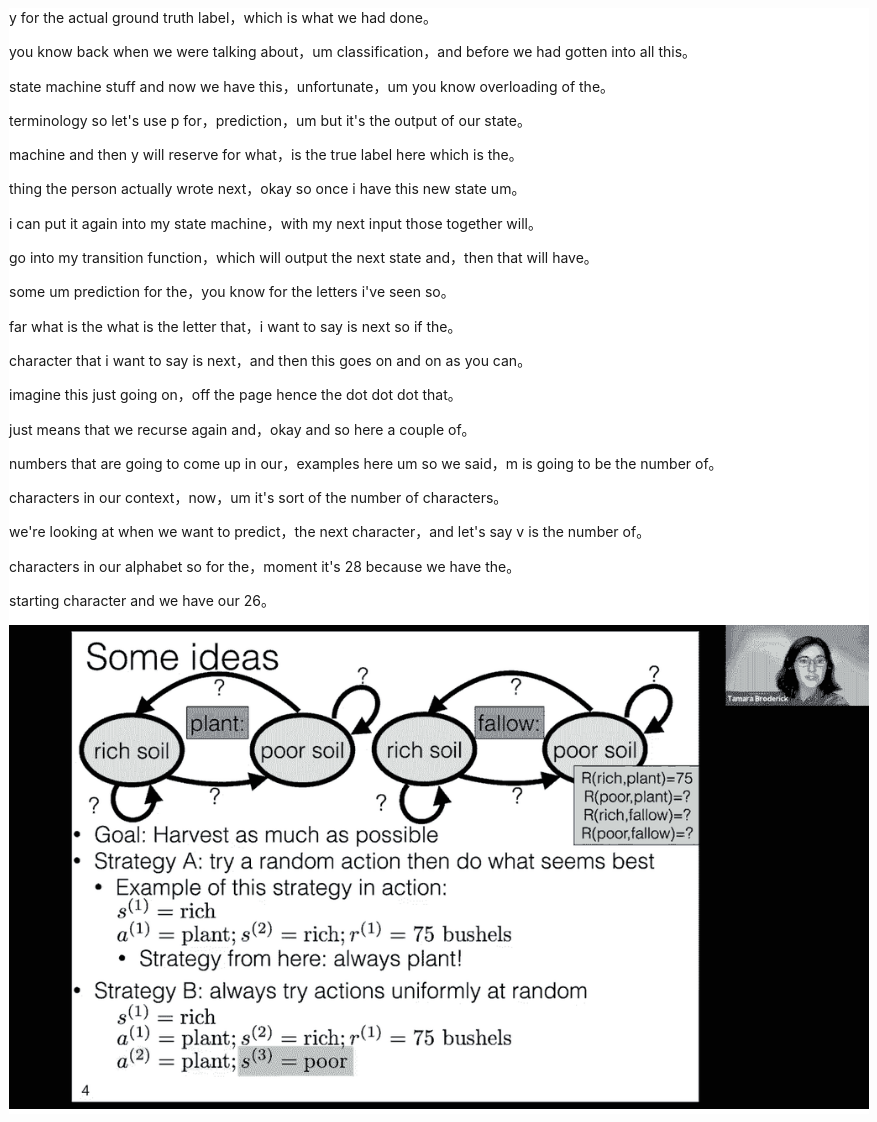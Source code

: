 y for the actual ground truth label，which is what we had done。

you know back when we were talking about，um classification，and before we had gotten into all this。

state machine stuff and now we have this，unfortunate，um you know overloading of the。

terminology so let's use p for，prediction，um but it's the output of our state。

machine and then y will reserve for what，is the true label here which is the。

thing the person actually wrote next，okay so once i have this new state um。

i can put it again into my state machine，with my next input those together will。

go into my transition function，which will output the next state and，then that will have。

some um prediction for the，you know for the letters i've seen so。

far what is the what is the letter that，i want to say is next so if the。

character that i want to say is next，and then this goes on and on as you can。

imagine this just going on，off the page hence the dot dot dot that。

just means that we recurse again and，okay and so here a couple of。

numbers that are going to come up in our，examples here um so we said，m is going to be the number of。

characters in our context，now，um it's sort of the number of characters。

we're looking at when we want to predict，the next character，and let's say v is the number of。

characters in our alphabet so for the，moment it's 28 because we have the。

starting character and we have our 26。

![](img/3365da0a05a6a60879adcb2009967535_192.png)
